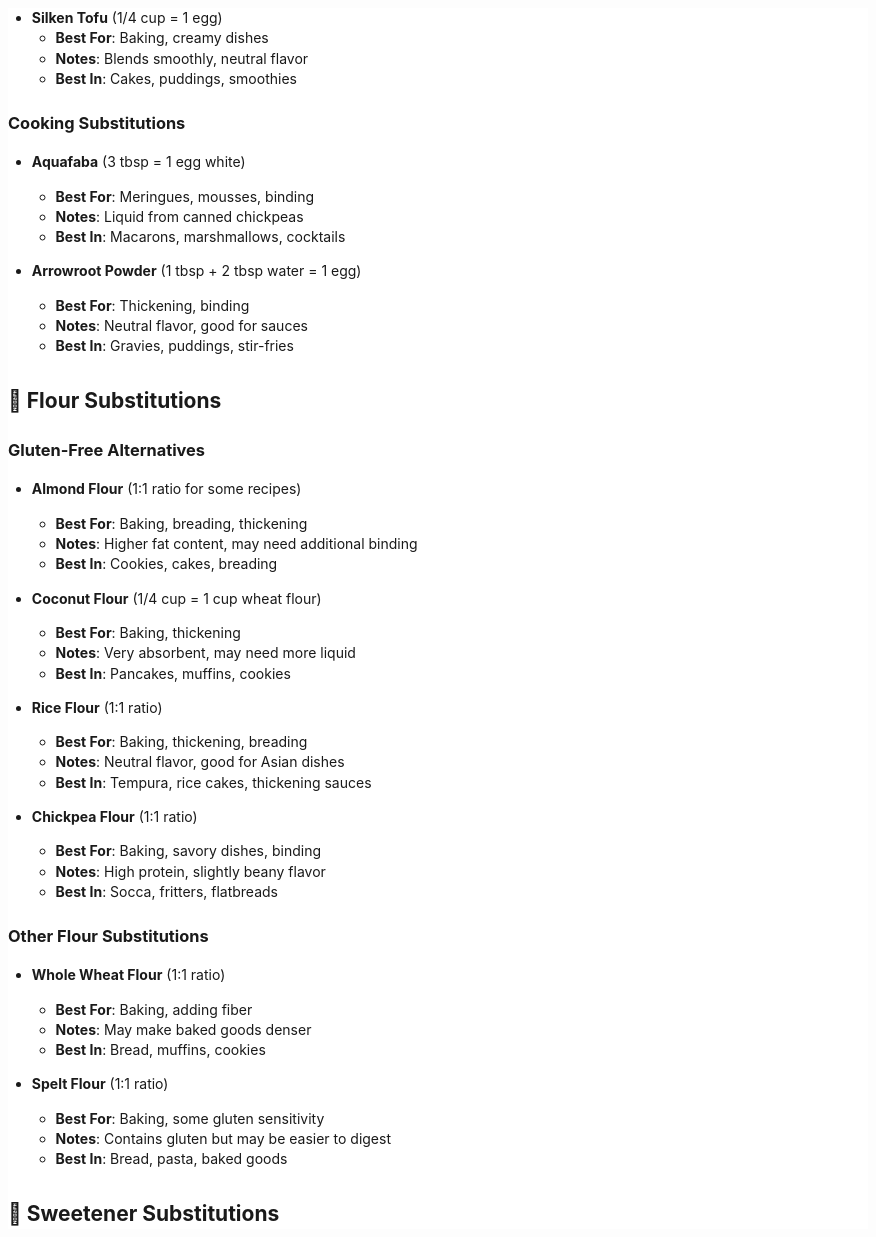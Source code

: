 - **Silken Tofu** (1/4 cup = 1 egg)
  - **Best For**: Baking, creamy dishes
  - **Notes**: Blends smoothly, neutral flavor
  - **Best In**: Cakes, puddings, smoothies

### Cooking Substitutions
- **Aquafaba** (3 tbsp = 1 egg white)
  - **Best For**: Meringues, mousses, binding
  - **Notes**: Liquid from canned chickpeas
  - **Best In**: Macarons, marshmallows, cocktails

- **Arrowroot Powder** (1 tbsp + 2 tbsp water = 1 egg)
  - **Best For**: Thickening, binding
  - **Notes**: Neutral flavor, good for sauces
  - **Best In**: Gravies, puddings, stir-fries

## 🌾 Flour Substitutions

### Gluten-Free Alternatives
- **Almond Flour** (1:1 ratio for some recipes)
  - **Best For**: Baking, breading, thickening
  - **Notes**: Higher fat content, may need additional binding
  - **Best In**: Cookies, cakes, breading

- **Coconut Flour** (1/4 cup = 1 cup wheat flour)
  - **Best For**: Baking, thickening
  - **Notes**: Very absorbent, may need more liquid
  - **Best In**: Pancakes, muffins, cookies

- **Rice Flour** (1:1 ratio)
  - **Best For**: Baking, thickening, breading
  - **Notes**: Neutral flavor, good for Asian dishes
  - **Best In**: Tempura, rice cakes, thickening sauces

- **Chickpea Flour** (1:1 ratio)
  - **Best For**: Baking, savory dishes, binding
  - **Notes**: High protein, slightly beany flavor
  - **Best In**: Socca, fritters, flatbreads

### Other Flour Substitutions
- **Whole Wheat Flour** (1:1 ratio)
  - **Best For**: Baking, adding fiber
  - **Notes**: May make baked goods denser
  - **Best In**: Bread, muffins, cookies

- **Spelt Flour** (1:1 ratio)
  - **Best For**: Baking, some gluten sensitivity
  - **Notes**: Contains gluten but may be easier to digest
  - **Best In**: Bread, pasta, baked goods

## 🧂 Sweetener Substitutions

